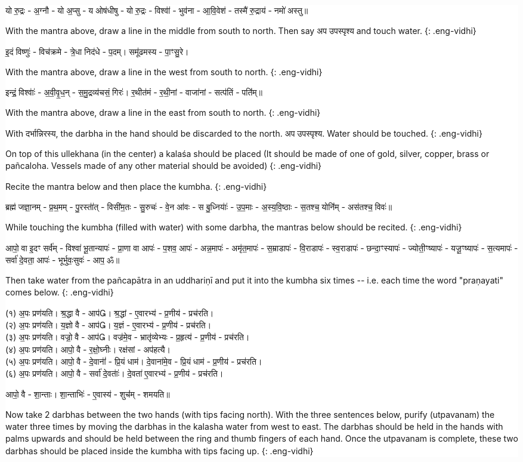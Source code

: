 यो रु॒द्रः - अ॒ग्नौ - यो अ॒प्सु - य ओष॑धीषु - यो रु॒द्रः - विश्वा॑॑ - भुव॑ना - आ॒वि॒वेश॑ - तस्मै॑ रु॒द्राय॑ - नमो॑ अस्तु॥

With the mantra above, draw a line in the middle from south to north. Then say अप उपस्पृश्य and touch water.
{: .eng-vidhi}

इ॒दं विष्णुः॑ - विच॑क्रमे - त्रे॒धा निद॑धे - प॒दम्। समू॑ढमस्य - पा॒ꣳसु॒रे।

With the mantra above, draw a line in the west from south to north.
{: .eng-vidhi}

इन्द्रं॒ विश्वाः॑॑ - अ॒वी॒वृ॒ध॒न् - स॒मु॒द्रव्य॑चसं॒ गिरः॑। र॒थीत॑मं - र॒थी॒नां - वाजा॑नां - सत्प॑तिं - पति॑॑म्॥

With the mantra above, draw a line in the east from south to north.
{: .eng-vidhi}

With दर्भान्निरस्य, the darbha in the hand should be discarded to the north.  अप उपस्पृश्य. Water should be touched.
{: .eng-vidhi}

On top of this ullekhana (in the center) a kalaśa should be placed (It should be made of one of gold, silver, copper, brass or pañcaloha. Vessels made of any other material should be avoided)
{: .eng-vidhi}

Recite the mantra below and then place the kumbha.
{: .eng-vidhi}

ब्रह्म॑ जज्ञा॒नम् - प्र॒थ॒मम् - पु॒रस्ता॑॑त् - विसी॑म॒तः - सु॒रुचः॑ - वे॒न आ॑वः - स बु॒ध्नियाः॑॑ - उ॒प॒माः - अ॒स्य॒वि॒ष्ठाः - स॒तश्च॒ योनि॑॑म् - अस॑तश्च॒ विवः॑॥

While touching the kumbha (filled with water) with some darbha, the mantras below should be recited.
{: .eng-vidhi}

आपो॒ वा इ॒दꣳ सर्व॑॑म् - विश्वा॑ भू॒तान्यापः॑ - प्रा॒णा वा आपः॑ - प॒शव॒ आपः॑ - अन्न॒मापः॑ - अमृ॑त॒मापः॑ - स॒म्राडापः॑ - वि॒राडापः॑ - स्व॒राडापः॑ - छन्दा॒ꣳस्यापः॑ - ज्योती॒ꣳष्यापः॑ - यजू॒ꣳष्यापः॑ - स॒त्यमापः॑ - सर्वा॑ दे॒वता॒ आपः॑ - भूर्भुवः॒सुवः॑ - आप॒ ॐ॥

Then take water from the pañcapātra in an uddhariṇī and put it into the kumbha six times -- i.e. each time the word "praṇayati" comes below.
{: .eng-vidhi}

(१) अ॒पः प्रण॑यति। श्र॒द्धा वै - आप॑। श्र॒द्धां - ए॒वारभ्य॑ - प्र॒णीय॑ - प्रच॑रति।  
(२) अ॒पः प्रण॑यति। य॒ज्ञो वै - आप॑। य॒ज्ञं - ए॒वारभ्य॑ - प्र॒णीय॑ - प्रच॑रति।  
(३) अ॒पः प्रण॑यति। वज्रो॒ वै - आप॑। वज्र॑मे॒व - भ्रातृ॑व्येभ्यः - प्र॒हृत्य॑ - प्र॒णीय॑ - प्रच॑रति।  
(४) अ॒पः प्रण॑यति। आपो॒ वै - र॒क्षो॒घ्नीः। रक्ष॑सां - अप॑हत्यै।  
(५) अ॒पः प्रण॑यति। आपो॒ वै -  दे॒वानां॑॑ - प्रि॒यं धाम॑। दे॒वाना॑मे॒व - प्रि॒यं धाम॑ - प्र॒णीय॑ - प्रच॑रति।  
(६)  अ॒पः प्रण॑यति। आपो॒ वै - सर्वा॑ दे॒वताः॑॑। दे॒वता॑ ए॒वारभ्य॑ - प्र॒णीय॑ - प्रच॑रति।

आपो॒ वै - शा॒न्ताः।  शा॒न्ताभिः॑ - ए॒वास्य॑ - शुच॑॑म् -  शमयति॥

Now take 2 darbhas between the two hands (with tips facing north). With the three sentences below, purify (utpavanam) the water three times by moving the darbhas in the kalasha water from west to east. The darbhas should be held in the hands with palms upwards and should be held between the ring and thumb fingers of each hand. Once the utpavanam is complete, these two darbhas should be placed inside the kumbha with tips facing up.
{: .eng-vidhi}
